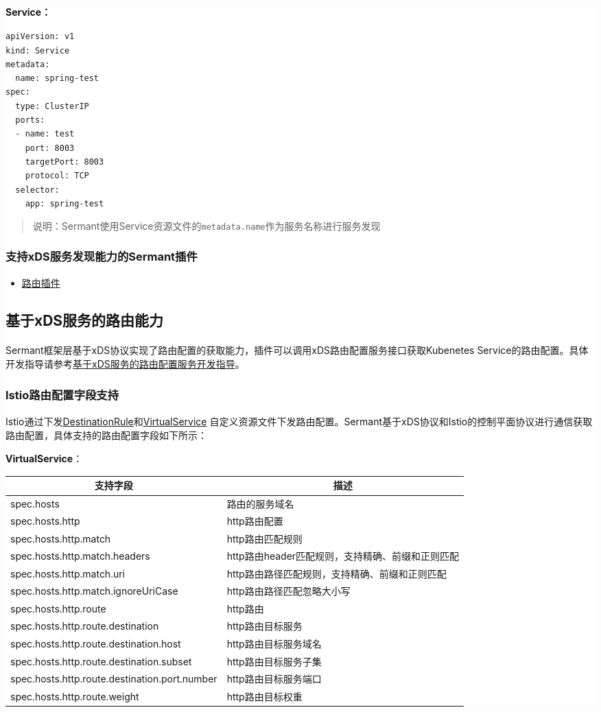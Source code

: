 
**Service：**

```
apiVersion: v1
kind: Service
metadata:
  name: spring-test
spec:
  type: ClusterIP
  ports:
  - name: test
    port: 8003
    targetPort: 8003
    protocol: TCP
  selector:
    app: spring-test
```

> 说明：Sermant使用Service资源文件的`metadata.name`作为服务名称进行服务发现

### 支持xDS服务发现能力的Sermant插件

- [路由插件](../plugin/router.md#基于xDS协议的路由)

## 基于xDS服务的路由能力

Sermant框架层基于xDS协议实现了路由配置的获取能力，插件可以调用xDS路由配置服务接口获取Kubenetes Service的路由配置。具体开发指导请参考[基于xDS服务的路由配置服务开发指导](../developer-guide/sermant-xds-service.md#基于xDS协议的路由配置服务)。

### Istio路由配置字段支持

Istio通过下发[DestinationRule](https://istio.io/latest/zh/docs/reference/config/networking/destination-rule/)和[VirtualService](https://istio.io/latest/zh/docs/reference/config/networking/virtual-service/) 自定义资源文件下发路由配置。Sermant基于xDS协议和Istio的控制平面协议进行通信获取路由配置，具体支持的路由配置字段如下所示：

**VirtualService**：

| 支持字段                                      | 描述                                             |
| --------------------------------------------- | ------------------------------------------------ |
| spec.hosts                                    | 路由的服务域名                                   |
| spec.hosts.http                               | http路由配置                                     |
| spec.hosts.http.match                         | http路由匹配规则                                 |
| spec.hosts.http.match.headers                 | http路由header匹配规则，支持精确、前缀和正则匹配 |
| spec.hosts.http.match.uri                     | http路由路径匹配规则，支持精确、前缀和正则匹配   |
| spec.hosts.http.match.ignoreUriCase           | http路由路径匹配忽略大小写                       |
| spec.hosts.http.route                         | http路由                                         |
| spec.hosts.http.route.destination             | http路由目标服务                                 |
| spec.hosts.http.route.destination.host        | http路由目标服务域名                             |
| spec.hosts.http.route.destination.subset      | http路由目标服务子集                             |
| spec.hosts.http.route.destination.port.number | http路由目标服务端口                             |
| spec.hosts.http.route.weight                  | http路由目标权重                                 |
